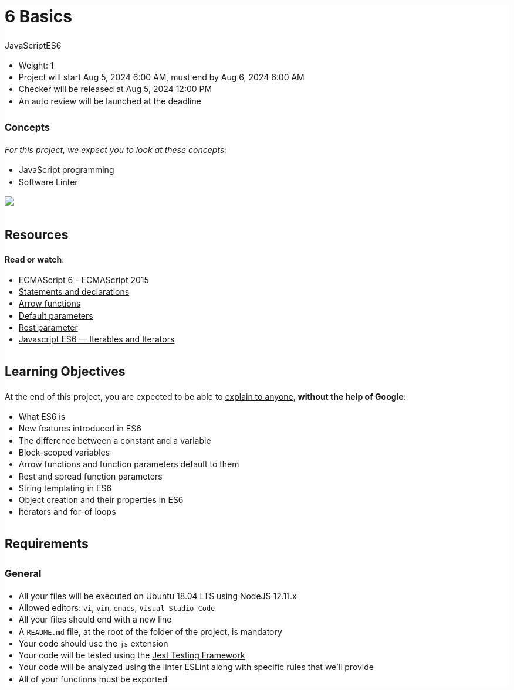 6 Basics
================

JavaScriptES6

*   Weight: 1
*   Project will start Aug 5, 2024 6:00 AM, must end by Aug 6, 2024 6:00 AM
*   Checker will be released at Aug 5, 2024 12:00 PM
*   An auto review will be launched at the deadline

### Concepts

_For this project, we expect you to look at these concepts:_

*   [JavaScript programming](/concepts/852)
*   [Software Linter](/concepts/542)

![](https://s3.amazonaws.com/alx-intranet.hbtn.io/uploads/medias/2019/12/08806026ef621f900121.png?X-Amz-Algorithm=AWS4-HMAC-SHA256&X-Amz-Credential=AKIARDDGGGOUSBVO6H7D%2F20240805%2Fus-east-1%2Fs3%2Faws4_request&X-Amz-Date=20240805T083857Z&X-Amz-Expires=86400&X-Amz-SignedHeaders=host&X-Amz-Signature=2797b86ff09463e69ee4c9fa5038b54f36504fec1b1a1faefd776fcb9333f392)

Resources
---------

**Read or watch**:

*   [ECMAScript 6 - ECMAScript 2015](/rltoken/NW1dFLFExQ12_hD8yvkV3A "ECMAScript 6 - ECMAScript 2015")
*   [Statements and declarations](/rltoken/sroRUsUvOZV28V99MHDenw "Statements and declarations")
*   [Arrow functions](/rltoken/N2WLylppCtkkX3YFFtyUHw "Arrow functions")
*   [Default parameters](/rltoken/kbw9gMO6sdeOKAY23SYVgA "Default parameters")
*   [Rest parameter](/rltoken/erZfCvacuGVk9z1CQlJvYQ "Rest parameter")
*   [Javascript ES6 — Iterables and Iterators](/rltoken/6K1LiFGLdOm59eC6s7-LBw "Javascript ES6 — Iterables and Iterators")

Learning Objectives
-------------------

At the end of this project, you are expected to be able to [explain to anyone](/rltoken/KDGvEqVWIsvOQfCcwDNHNg "explain to anyone"), **without the help of Google**:

*   What ES6 is
*   New features introduced in ES6
*   The difference between a constant and a variable
*   Block-scoped variables
*   Arrow functions and function parameters default to them
*   Rest and spread function parameters
*   String templating in ES6
*   Object creation and their properties in ES6
*   Iterators and for-of loops

Requirements
------------

### General

*   All your files will be executed on Ubuntu 18.04 LTS using NodeJS 12.11.x
*   Allowed editors: `vi`, `vim`, `emacs`, `Visual Studio Code`
*   All your files should end with a new line
*   A `README.md` file, at the root of the folder of the project, is mandatory
*   Your code should use the `js` extension
*   Your code will be tested using the [Jest Testing Framework](/rltoken/ECZpKsJ3fm1qRA7lDyhd_Q "Jest Testing Framework")
*   Your code will be analyzed using the linter [ESLint](/rltoken/Ttd9w5jERwTErJW3DDbVoQ "ESLint") along with specific rules that we’ll provide
*   All of your functions must be exported
